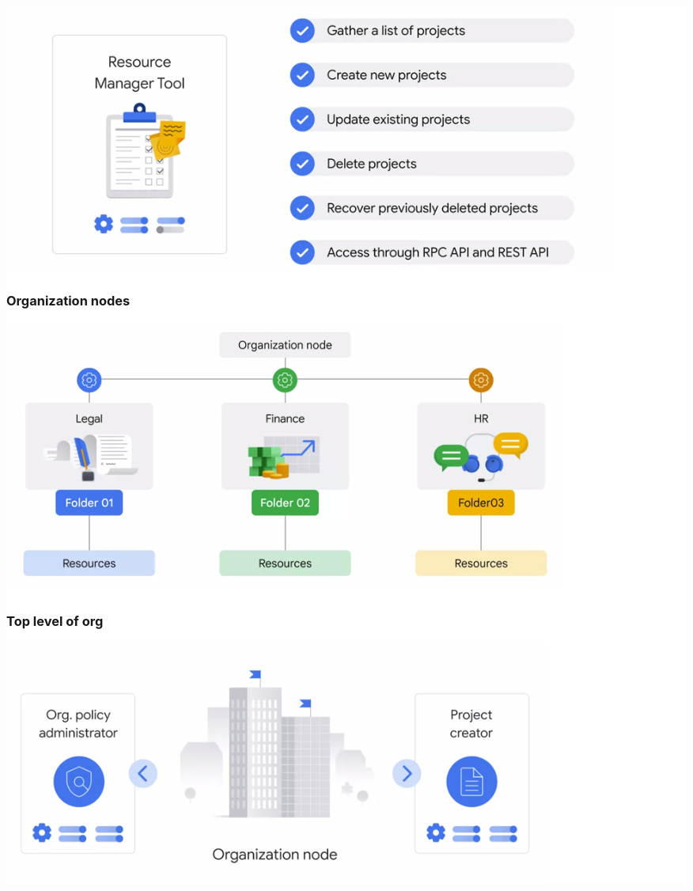 ![resource manager](gcp-core-infra-img/gcp-core-infra-9.png)

### Organization nodes

![organization nodes](gcp-core-infra-img/gcp-core-infra-10.png)

### Top level of org

![top level of org](gcp-core-infra-img/gcp-core-infra-11.png)
